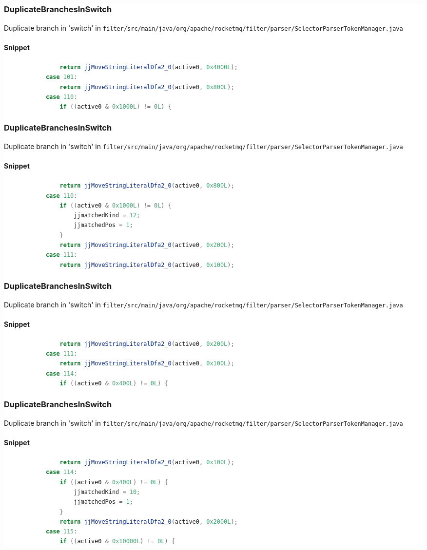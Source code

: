 ### DuplicateBranchesInSwitch
Duplicate branch in 'switch'
in `filter/src/main/java/org/apache/rocketmq/filter/parser/SelectorParserTokenManager.java`
#### Snippet
```java
                return jjMoveStringLiteralDfa2_0(active0, 0x4000L);
            case 101:
                return jjMoveStringLiteralDfa2_0(active0, 0x800L);
            case 110:
                if ((active0 & 0x1000L) != 0L) {
```

### DuplicateBranchesInSwitch
Duplicate branch in 'switch'
in `filter/src/main/java/org/apache/rocketmq/filter/parser/SelectorParserTokenManager.java`
#### Snippet
```java
                return jjMoveStringLiteralDfa2_0(active0, 0x800L);
            case 110:
                if ((active0 & 0x1000L) != 0L) {
                    jjmatchedKind = 12;
                    jjmatchedPos = 1;
                }
                return jjMoveStringLiteralDfa2_0(active0, 0x200L);
            case 111:
                return jjMoveStringLiteralDfa2_0(active0, 0x100L);
```

### DuplicateBranchesInSwitch
Duplicate branch in 'switch'
in `filter/src/main/java/org/apache/rocketmq/filter/parser/SelectorParserTokenManager.java`
#### Snippet
```java
                return jjMoveStringLiteralDfa2_0(active0, 0x200L);
            case 111:
                return jjMoveStringLiteralDfa2_0(active0, 0x100L);
            case 114:
                if ((active0 & 0x400L) != 0L) {
```

### DuplicateBranchesInSwitch
Duplicate branch in 'switch'
in `filter/src/main/java/org/apache/rocketmq/filter/parser/SelectorParserTokenManager.java`
#### Snippet
```java
                return jjMoveStringLiteralDfa2_0(active0, 0x100L);
            case 114:
                if ((active0 & 0x400L) != 0L) {
                    jjmatchedKind = 10;
                    jjmatchedPos = 1;
                }
                return jjMoveStringLiteralDfa2_0(active0, 0x2000L);
            case 115:
                if ((active0 & 0x10000L) != 0L) {
```
